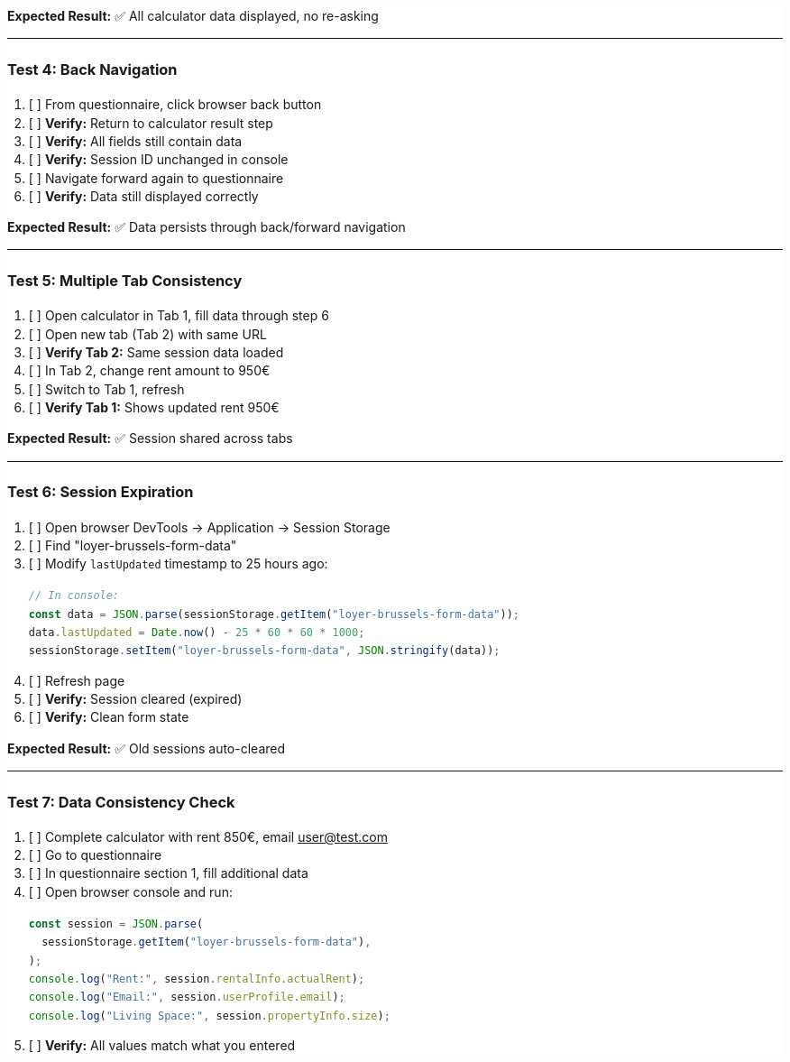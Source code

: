 **Expected Result:** ✅ All calculator data displayed, no re-asking

---

### Test 4: Back Navigation

1. [ ] From questionnaire, click browser back button
2. [ ] **Verify:** Return to calculator result step
3. [ ] **Verify:** All fields still contain data
4. [ ] **Verify:** Session ID unchanged in console
5. [ ] Navigate forward again to questionnaire
6. [ ] **Verify:** Data still displayed correctly

**Expected Result:** ✅ Data persists through back/forward navigation

---

### Test 5: Multiple Tab Consistency

1. [ ] Open calculator in Tab 1, fill data through step 6
2. [ ] Open new tab (Tab 2) with same URL
3. [ ] **Verify Tab 2:** Same session data loaded
4. [ ] In Tab 2, change rent amount to 950€
5. [ ] Switch to Tab 1, refresh
6. [ ] **Verify Tab 1:** Shows updated rent 950€

**Expected Result:** ✅ Session shared across tabs

---

### Test 6: Session Expiration

1. [ ] Open browser DevTools → Application → Session Storage
2. [ ] Find "loyer-brussels-form-data"
3. [ ] Modify `lastUpdated` timestamp to 25 hours ago:
   ```javascript
   // In console:
   const data = JSON.parse(sessionStorage.getItem("loyer-brussels-form-data"));
   data.lastUpdated = Date.now() - 25 * 60 * 60 * 1000;
   sessionStorage.setItem("loyer-brussels-form-data", JSON.stringify(data));
   ```
4. [ ] Refresh page
5. [ ] **Verify:** Session cleared (expired)
6. [ ] **Verify:** Clean form state

**Expected Result:** ✅ Old sessions auto-cleared

---

### Test 7: Data Consistency Check

1. [ ] Complete calculator with rent 850€, email user@test.com
2. [ ] Go to questionnaire
3. [ ] In questionnaire section 1, fill additional data
4. [ ] Open browser console and run:
   ```javascript
   const session = JSON.parse(
     sessionStorage.getItem("loyer-brussels-form-data"),
   );
   console.log("Rent:", session.rentalInfo.actualRent);
   console.log("Email:", session.userProfile.email);
   console.log("Living Space:", session.propertyInfo.size);
   ```
5. [ ] **Verify:** All values match what you entered
